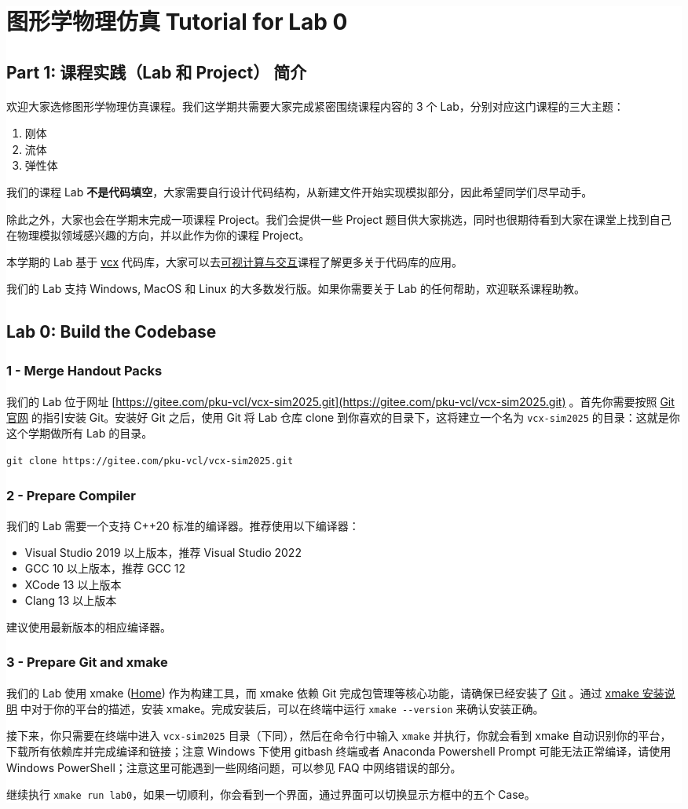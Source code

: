 # 图形学物理仿真 Tutorial for Lab 0

## Part 1: 课程实践（Lab 和 Project） 简介

欢迎大家选修图形学物理仿真课程。我们这学期共需要大家完成紧密围绕课程内容的 3 个 Lab，分别对应这门课程的三大主题：

1.  刚体
2.  流体
3.  弹性体

我们的课程 Lab **不是代码填空**，大家需要自行设计代码结构，从新建文件开始实现模拟部分，因此希望同学们尽早动手。

除此之外，大家也会在学期末完成一项课程 Project。我们会提供一些 Project 题目供大家挑选，同时也很期待看到大家在课堂上找到自己在物理模拟领域感兴趣的方向，并以此作为你的课程 Project。

本学期的 Lab 基于 [vcx](https://gitee.com/pku-vcl/vcx2024/tree/master/) 代码库，大家可以去[可视计算与交互](https://vcl.pku.edu.cn/course/vci)课程了解更多关于代码库的应用。

我们的 Lab 支持 Windows, MacOS 和 Linux 的大多数发行版。如果你需要关于 Lab 的任何帮助，欢迎联系课程助教。

## Lab 0: Build the Codebase

### 1 - Merge Handout Packs

我们的 Lab 位于网址 [https://gitee.com/pku-vcl/vcx-sim2025.git](https://gitee.com/pku-vcl/vcx-sim2025.git) 。首先你需要按照 [Git 官网](https://git-scm.com/) 的指引安装 Git。安装好 Git 之后，使用 Git 将 Lab 仓库 clone 到你喜欢的目录下，这将建立一个名为 `vcx-sim2025` 的目录：这就是你这个学期做所有 Lab 的目录。

```shell
git clone https://gitee.com/pku-vcl/vcx-sim2025.git
```

### 2 - Prepare Compiler

我们的 Lab 需要一个支持 C++20 标准的编译器。推荐使用以下编译器：

- Visual Studio 2019 以上版本，推荐 Visual Studio 2022
- GCC 10 以上版本，推荐 GCC 12
- XCode 13 以上版本
- Clang 13 以上版本

建议使用最新版本的相应编译器。

### 3 - Prepare Git and xmake

我们的 Lab 使用 xmake ([Home](https://xmake.io/)) 作为构建工具，而 xmake 依赖 Git 完成包管理等核心功能，请确保已经安装了 [Git](https://git-scm.com/) 。通过 [xmake 安装说明](https://xmake.io/#/guide/installation) 中对于你的平台的描述，安装 xmake。完成安装后，可以在终端中运行 `xmake --version` 来确认安装正确。

接下来，你只需要在终端中进入 `vcx-sim2025` 目录（下同），然后在命令行中输入 `xmake` 并执行，你就会看到 xmake 自动识别你的平台，下载所有依赖库并完成编译和链接；注意 Windows 下使用 gitbash 终端或者 Anaconda Powershell Prompt 可能无法正常编译，请使用 Windows PowerShell；注意这里可能遇到一些网络问题，可以参见 FAQ 中网络错误的部分。

继续执行 `xmake run lab0`，如果一切顺利，你会看到一个界面，通过界面可以切换显示方框中的五个 Case。

